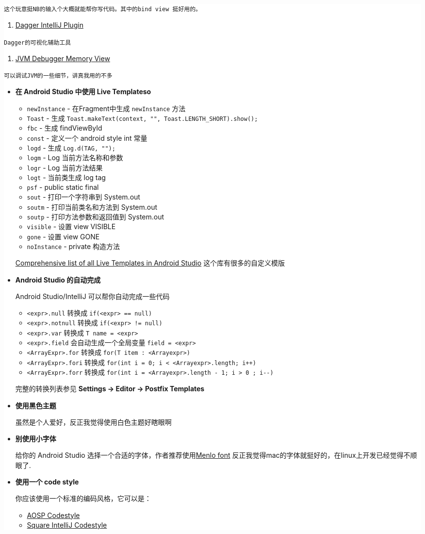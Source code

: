     这个玩意挺NB的输入个大概就能帮你写代码。其中的bind view 挺好用的。

  1. [Dagger IntelliJ Plugin](https://github.com/square/dagger-intellij-plugin)

    Dagger的可视化辅助工具
  
  1. [JVM Debugger Memory View](https://plugins.jetbrains.com/idea/plugin/8537-jvm-debugger-memory-view)
  
    可以调试JVM的一些细节，讲真我用的不多

+ **在 Android Studio 中使用 Live Templateso**
  
  + `newInstance` - 在Fragment中生成 `newInstance` 方法
  + `Toast` - 生成 `Toast.makeText(context, "", Toast.LENGTH_SHORT).show();`
  + `fbc` - 生成 findViewById
  + `const` - 定义一个 android style int 常量
  + `logd` - 生成 `Log.d(TAG, "");`
  + `logm` - Log 当前方法名称和参数
  + `logr` - Log 当前方法结果
  + `logt` - 当前类生成 log tag
  + `psf` - public static final
  + `sout` - 打印一个字符串到 System.out
  + `soutm` - 打印当前类名和方法到 System.out
  + `soutp` - 打印方法参数和返回值到 System.out
  + `visible` - 设置 view VISIBLE
  + `gone` - 设置 view GONE
  + `noInstance` - private 构造方法

  [Comprehensive list of all Live Templates in Android Studio](https://github.com/keyboardsurfer/idea-live-templates) 这个库有很多的自定义模版

+ **Android Studio 的自动完成**

  Android Studio/IntelliJ 可以帮你自动完成一些代码
  
  + `<expr>.null` 转换成 `if(<expr> == null)`
  + `<expr>.notnull` 转换成 `if(<expr> != null)`
  + `<expr>.var` 转换成 `T name = <expr>`
  + `<expr>.field` 会自动生成一个全局变量 `field = <expr>`
  + `<ArrayExpr>.for` 转换成 `for(T item : <Arrayexpr>)`
  + `<ArrayExpr>.fori` 转换成 `for(int i = 0; i < <Arrayexpr>.length; i++)`
  + `<ArrayExpr>.forr` 转换成 `for(int i = <Arrayexpr>.length - 1; i > 0 ; i--)`

  完整的转换列表参见  **Settings → Editor → Postfix Templates**

+ **使用黑色主题**

  虽然是个人爱好，反正我觉得使用白色主题好瞎眼啊

+ **别使用小字体**

  给你的 Android Studio 选择一个合适的字体，作者推荐使用[Menlo font](https://en.wikipedia.org/wiki/Menlo_(typeface)) 反正我觉得mac的字体就挺好的，在linux上开发已经觉得不顺眼了.

+ **使用一个 code style**
  
  你应该使用一个标准的编码风格，它可以是：
    + [AOSP Codestyle](https://source.android.com/source/code-style.html)
    + [Square IntelliJ Codestyle](https://github.com/square/java-code-styles)
  